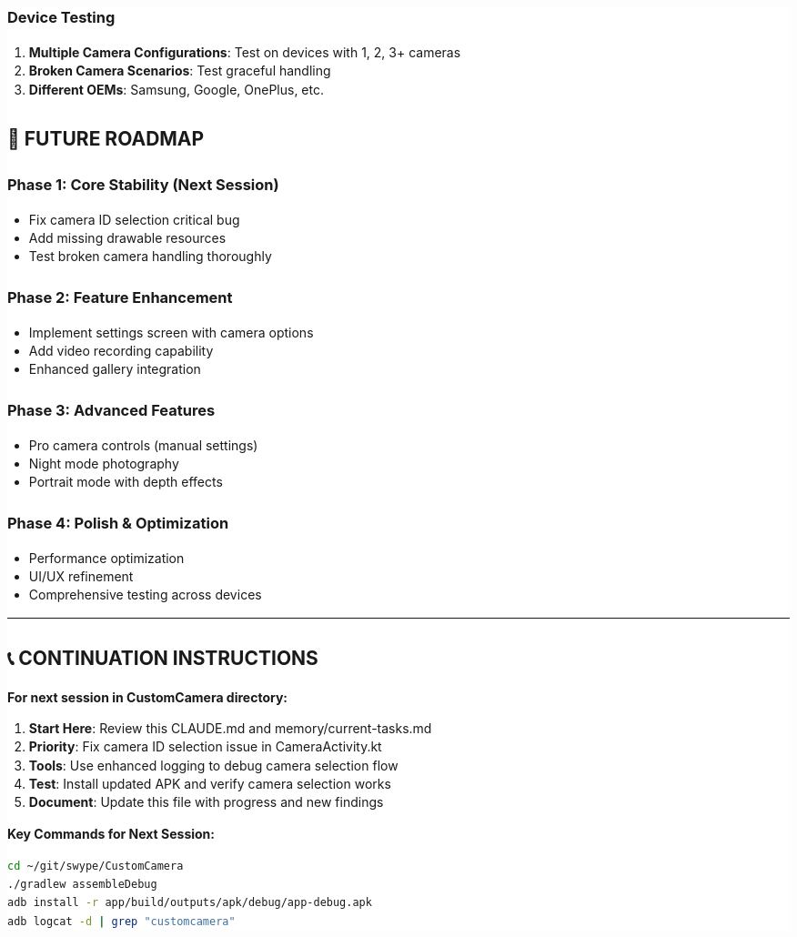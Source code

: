 ### Device Testing
1. **Multiple Camera Configurations**: Test on devices with 1, 2, 3+ cameras
2. **Broken Camera Scenarios**: Test graceful handling
3. **Different OEMs**: Samsung, Google, OnePlus, etc.

## 🚀 FUTURE ROADMAP

### Phase 1: Core Stability (Next Session)
- Fix camera ID selection critical bug
- Add missing drawable resources
- Test broken camera handling thoroughly

### Phase 2: Feature Enhancement
- Implement settings screen with camera options
- Add video recording capability
- Enhanced gallery integration

### Phase 3: Advanced Features
- Pro camera controls (manual settings)
- Night mode photography
- Portrait mode with depth effects

### Phase 4: Polish & Optimization
- Performance optimization
- UI/UX refinement
- Comprehensive testing across devices

---

## 📞 CONTINUATION INSTRUCTIONS

**For next session in CustomCamera directory:**

1. **Start Here**: Review this CLAUDE.md and memory/current-tasks.md
2. **Priority**: Fix camera ID selection issue in CameraActivity.kt
3. **Tools**: Use enhanced logging to debug camera selection flow
4. **Test**: Install updated APK and verify camera selection works
5. **Document**: Update this file with progress and new findings

**Key Commands for Next Session:**
```bash
cd ~/git/swype/CustomCamera
./gradlew assembleDebug
adb install -r app/build/outputs/apk/debug/app-debug.apk
adb logcat -d | grep "customcamera"
```